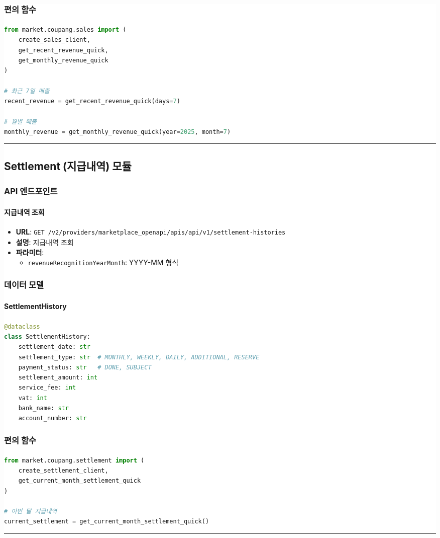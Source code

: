 
### 편의 함수

```python
from market.coupang.sales import (
    create_sales_client,
    get_recent_revenue_quick,
    get_monthly_revenue_quick
)

# 최근 7일 매출
recent_revenue = get_recent_revenue_quick(days=7)

# 월별 매출
monthly_revenue = get_monthly_revenue_quick(year=2025, month=7)
```

---

## Settlement (지급내역) 모듈

### API 엔드포인트

#### 지급내역 조회
- **URL**: `GET /v2/providers/marketplace_openapi/apis/api/v1/settlement-histories`
- **설명**: 지급내역 조회
- **파라미터**:
  - `revenueRecognitionYearMonth`: YYYY-MM 형식

### 데이터 모델

#### SettlementHistory
```python
@dataclass
class SettlementHistory:
    settlement_date: str
    settlement_type: str  # MONTHLY, WEEKLY, DAILY, ADDITIONAL, RESERVE
    payment_status: str   # DONE, SUBJECT
    settlement_amount: int
    service_fee: int
    vat: int
    bank_name: str
    account_number: str
```

### 편의 함수

```python
from market.coupang.settlement import (
    create_settlement_client,
    get_current_month_settlement_quick
)

# 이번 달 지급내역
current_settlement = get_current_month_settlement_quick()
```

---
